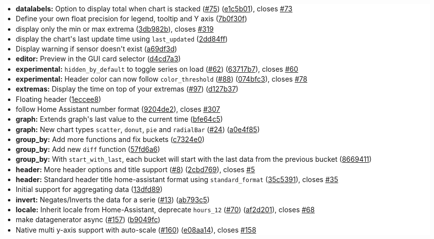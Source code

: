 * **datalabels:** Option to display total when chart is stacked ([#75](https://github.com/georgepauna/apexcharts-card/issues/75)) ([e1c5b01](https://github.com/georgepauna/apexcharts-card/commit/e1c5b015bd753c2d2b5a33dd564f0b150d66f2d8)), closes [#73](https://github.com/georgepauna/apexcharts-card/issues/73)
* Define your own float precision for legend, tooltip and Y axis ([7b0f30f](https://github.com/georgepauna/apexcharts-card/commit/7b0f30f7456ecf6ac7d2dab6b80e8533029bc316))
* display only the min or max extrema ([3db982b](https://github.com/georgepauna/apexcharts-card/commit/3db982b88ea7d3568f253e63fb7626cc3153c7ad)), closes [#319](https://github.com/georgepauna/apexcharts-card/issues/319)
* display the chart's last update time using `last_updated` ([2dd84ff](https://github.com/georgepauna/apexcharts-card/commit/2dd84ffdac637c753ae96f30029190cc99747b8d))
* Display warning if sensor doesn't exist ([a69df3d](https://github.com/georgepauna/apexcharts-card/commit/a69df3d9a1e0d8ae69be671b219b15a1b30ea2e4))
* **editor:** Preview in the GUI card selector ([d4cd7a3](https://github.com/georgepauna/apexcharts-card/commit/d4cd7a3a28ab9d29300772dbe22331857a3a1efc))
* **experimental:** `hidden_by_default` to toggle series on load ([#62](https://github.com/georgepauna/apexcharts-card/issues/62)) ([63717b7](https://github.com/georgepauna/apexcharts-card/commit/63717b7ae9648debdb1d11a17ddf61f95f7225d4)), closes [#60](https://github.com/georgepauna/apexcharts-card/issues/60)
* **experimental:** Header color can now follow `color_threshold` ([#88](https://github.com/georgepauna/apexcharts-card/issues/88)) ([074bfc3](https://github.com/georgepauna/apexcharts-card/commit/074bfc30f1dc1ac88ba08edb4f749e0744d9a722)), closes [#78](https://github.com/georgepauna/apexcharts-card/issues/78)
* **extremas:** Display the time on top of your extremas ([#97](https://github.com/georgepauna/apexcharts-card/issues/97)) ([d127b37](https://github.com/georgepauna/apexcharts-card/commit/d127b376fb1c3931c5c9c95129347144eb5ea791))
* Floating header ([1eccee8](https://github.com/georgepauna/apexcharts-card/commit/1eccee87bc59fb0f3eb012f6b3024fd8ddef04d4))
* follow Home Assistant number format ([9204de2](https://github.com/georgepauna/apexcharts-card/commit/9204de2578b9310d1ea2276d2b4118292404b2dd)), closes [#307](https://github.com/georgepauna/apexcharts-card/issues/307)
* **graph:** Extends graph's last value to the current time ([bfe64c5](https://github.com/georgepauna/apexcharts-card/commit/bfe64c5fcf4869676bf6eac584de612fa6e8d6a2))
* **graph:** New chart types `scatter`, `donut`, `pie` and `radialBar` ([#24](https://github.com/georgepauna/apexcharts-card/issues/24)) ([a0e4f85](https://github.com/georgepauna/apexcharts-card/commit/a0e4f8536593dc6f67f7439d77be367af74de736))
* **group_by:** Add more functions and fix buckets ([c7324e0](https://github.com/georgepauna/apexcharts-card/commit/c7324e04f7d1b196ccf9f7437bc2f44671f1ba84))
* **group_by:** Add new `diff` function ([57fd6a6](https://github.com/georgepauna/apexcharts-card/commit/57fd6a640aaee223adaa174ad5d1fb82f496a878))
* **group_by:** With `start_with_last`, each bucket will start with the last data from the previous bucket ([8669411](https://github.com/georgepauna/apexcharts-card/commit/8669411142a320139b1bed6200e670d173a47bac))
* **header:** More header options and title support ([#8](https://github.com/georgepauna/apexcharts-card/issues/8)) ([2cbd769](https://github.com/georgepauna/apexcharts-card/commit/2cbd769f9229b5c49d32a1aa42b0cc5ccaff914d)), closes [#5](https://github.com/georgepauna/apexcharts-card/issues/5)
* **header:** Standard header title home-assistant format using `standard_format` ([35c5391](https://github.com/georgepauna/apexcharts-card/commit/35c5391c0425c1d195f2f35b885aa8689c02129d)), closes [#35](https://github.com/georgepauna/apexcharts-card/issues/35)
* Initial support for aggregating data ([13dfd89](https://github.com/georgepauna/apexcharts-card/commit/13dfd89d5be3ad62db73f9daea8ab5c92a3478a0))
* **invert:** Negates/Inverts the data for a serie ([#13](https://github.com/georgepauna/apexcharts-card/issues/13)) ([ab793c5](https://github.com/georgepauna/apexcharts-card/commit/ab793c5073902f7a88b6aa18c133d43a0afdcf4e))
* **locale:** Inherit locale from Home-Assistant, deprecate `hours_12` ([#70](https://github.com/georgepauna/apexcharts-card/issues/70)) ([af2d201](https://github.com/georgepauna/apexcharts-card/commit/af2d2013f57540dc35471dad90b09b93f4b9dc4f)), closes [#68](https://github.com/georgepauna/apexcharts-card/issues/68)
* make datagenerator async ([#157](https://github.com/georgepauna/apexcharts-card/issues/157)) ([b9049fc](https://github.com/georgepauna/apexcharts-card/commit/b9049fcd70ba633575127a86de6982d6f46d8831))
* Native multi y-axis support with auto-scale ([#160](https://github.com/georgepauna/apexcharts-card/issues/160)) ([e08aa14](https://github.com/georgepauna/apexcharts-card/commit/e08aa14416fd1724fc379a7b0d991e6ed53cdc03)), closes [#158](https://github.com/georgepauna/apexcharts-card/issues/158)